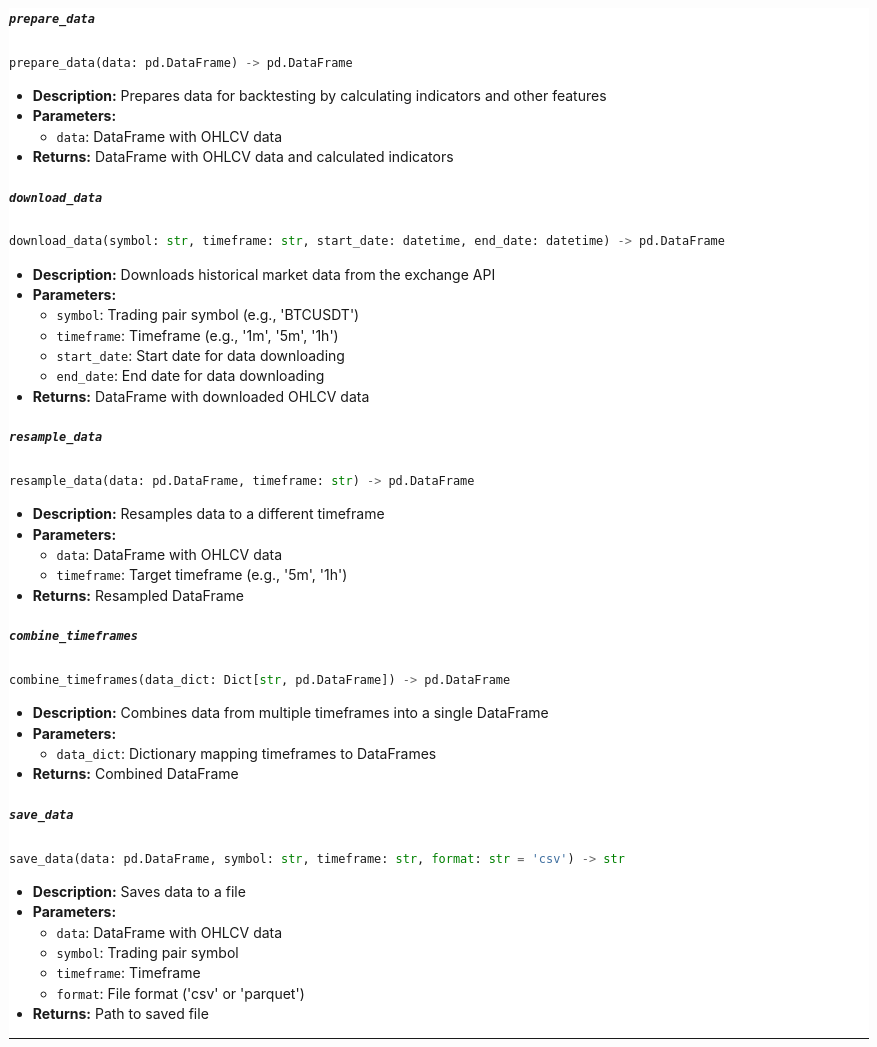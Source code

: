 ##### `prepare_data`

```python
prepare_data(data: pd.DataFrame) -> pd.DataFrame
```

- **Description:** Prepares data for backtesting by calculating indicators and other features
- **Parameters:**
  - `data`: DataFrame with OHLCV data
- **Returns:** DataFrame with OHLCV data and calculated indicators

##### `download_data`

```python
download_data(symbol: str, timeframe: str, start_date: datetime, end_date: datetime) -> pd.DataFrame
```

- **Description:** Downloads historical market data from the exchange API
- **Parameters:**
  - `symbol`: Trading pair symbol (e.g., 'BTCUSDT')
  - `timeframe`: Timeframe (e.g., '1m', '5m', '1h')
  - `start_date`: Start date for data downloading
  - `end_date`: End date for data downloading
- **Returns:** DataFrame with downloaded OHLCV data

##### `resample_data`

```python
resample_data(data: pd.DataFrame, timeframe: str) -> pd.DataFrame
```

- **Description:** Resamples data to a different timeframe
- **Parameters:**
  - `data`: DataFrame with OHLCV data
  - `timeframe`: Target timeframe (e.g., '5m', '1h')
- **Returns:** Resampled DataFrame

##### `combine_timeframes`

```python
combine_timeframes(data_dict: Dict[str, pd.DataFrame]) -> pd.DataFrame
```

- **Description:** Combines data from multiple timeframes into a single DataFrame
- **Parameters:**
  - `data_dict`: Dictionary mapping timeframes to DataFrames
- **Returns:** Combined DataFrame

##### `save_data`

```python
save_data(data: pd.DataFrame, symbol: str, timeframe: str, format: str = 'csv') -> str
```

- **Description:** Saves data to a file
- **Parameters:**
  - `data`: DataFrame with OHLCV data
  - `symbol`: Trading pair symbol
  - `timeframe`: Timeframe
  - `format`: File format ('csv' or 'parquet')
- **Returns:** Path to saved file

---